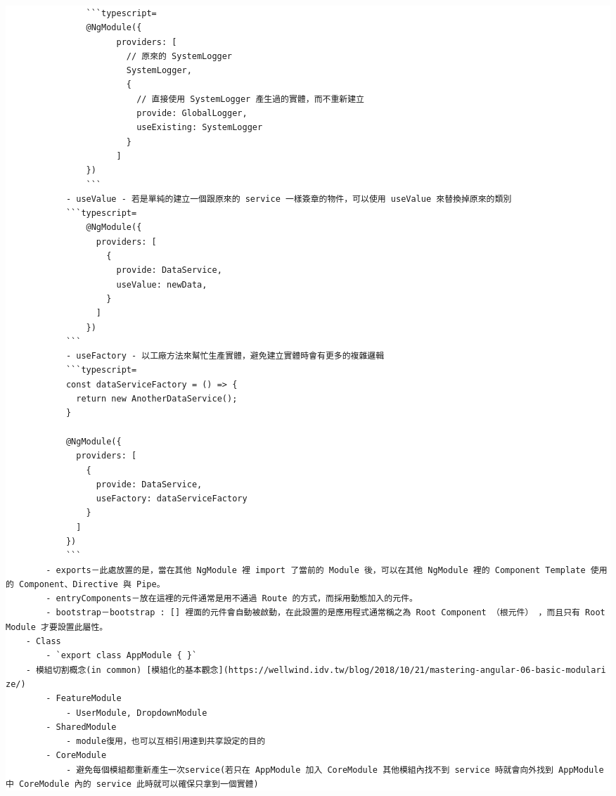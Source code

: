                     ```typescript=
                    @NgModule({
                          providers: [
                            // 原來的 SystemLogger
                            SystemLogger,
                            {
                              // 直接使用 SystemLogger 產生過的實體，而不重新建立
                              provide: GlobalLogger,
                              useExisting: SystemLogger
                            }
                          ]
                    })
                    ```
                - useValue - 若是單純的建立一個跟原來的 service 一樣簽章的物件，可以使用 useValue 來替換掉原來的類別
                ```typescript=
                    @NgModule({
                      providers: [
                        {
                          provide: DataService,
                          useValue: newData,
                        }
                      ]
                    })
                ```
                - useFactory - 以工廠方法來幫忙生產實體，避免建立實體時會有更多的複雜邏輯
                ```typescript=
                const dataServiceFactory = () => {
                  return new AnotherDataService();
                }

                @NgModule({
                  providers: [
                    {
                      provide: DataService,
                      useFactory: dataServiceFactory
                    }
                  ]
                })
                ```
            - exports－此處放置的是，當在其他 NgModule 裡 import 了當前的 Module 後，可以在其他 NgModule 裡的 Component Template 使用的 Component、Directive 與 Pipe。
            - entryComponents－放在這裡的元件通常是用不通過 Route 的方式，而採用動態加入的元件。
            - bootstrap－bootstrap : [] 裡面的元件會自動被啟動，在此設置的是應用程式通常稱之為 Root Component （根元件） ，而且只有 Root Module 才要設置此屬性。
        - Class
            - `export class AppModule { }`
        - 模組切割概念(in common) [模組化的基本觀念](https://wellwind.idv.tw/blog/2018/10/21/mastering-angular-06-basic-modularize/)
            - FeatureModule
                - UserModule, DropdownModule
            - SharedModule
                - module復用，也可以互相引用達到共享設定的目的
            - CoreModule
                - 避免每個模組都重新產生一次service(若只在 AppModule 加入 CoreModule 其他模組內找不到 service 時就會向外找到 AppModule 中 CoreModule 內的 service 此時就可以確保只拿到一個實體)
